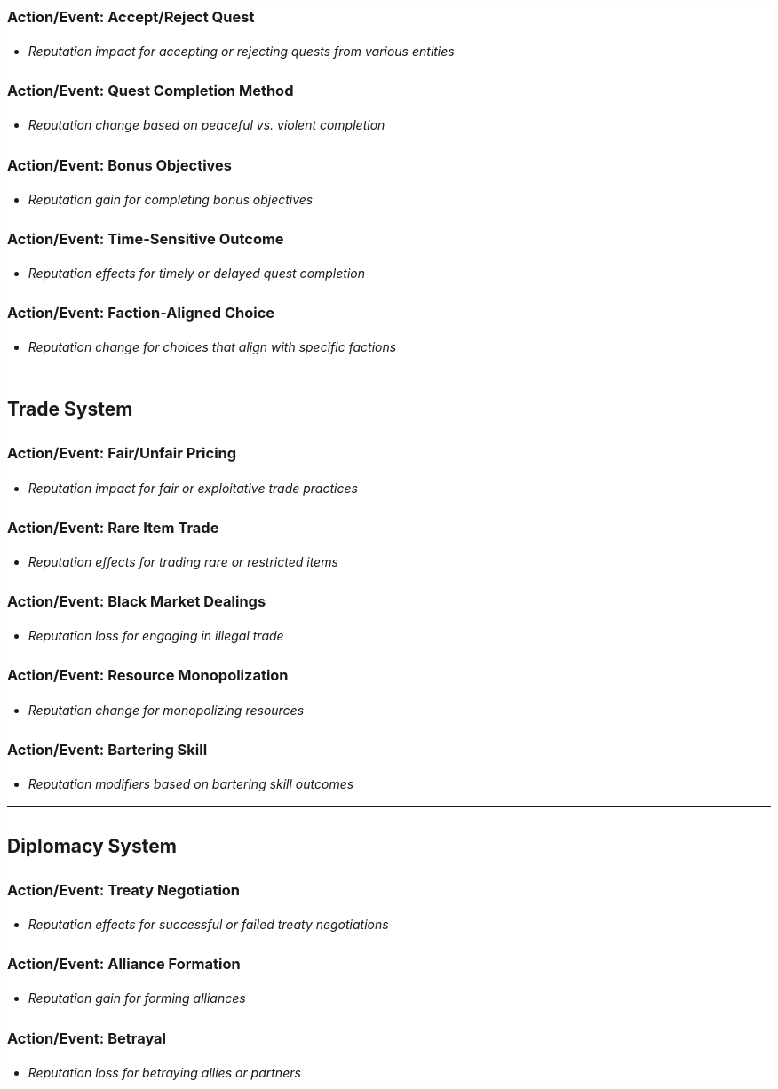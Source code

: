 ### Action/Event: Accept/Reject Quest
- *Reputation impact for accepting or rejecting quests from various entities*

### Action/Event: Quest Completion Method
- *Reputation change based on peaceful vs. violent completion*

### Action/Event: Bonus Objectives
- *Reputation gain for completing bonus objectives*

### Action/Event: Time-Sensitive Outcome
- *Reputation effects for timely or delayed quest completion*

### Action/Event: Faction-Aligned Choice
- *Reputation change for choices that align with specific factions*

---

## Trade System

### Action/Event: Fair/Unfair Pricing
- *Reputation impact for fair or exploitative trade practices*

### Action/Event: Rare Item Trade
- *Reputation effects for trading rare or restricted items*

### Action/Event: Black Market Dealings
- *Reputation loss for engaging in illegal trade*

### Action/Event: Resource Monopolization
- *Reputation change for monopolizing resources*

### Action/Event: Bartering Skill
- *Reputation modifiers based on bartering skill outcomes*

---

## Diplomacy System

### Action/Event: Treaty Negotiation
- *Reputation effects for successful or failed treaty negotiations*

### Action/Event: Alliance Formation
- *Reputation gain for forming alliances*

### Action/Event: Betrayal
- *Reputation loss for betraying allies or partners*
